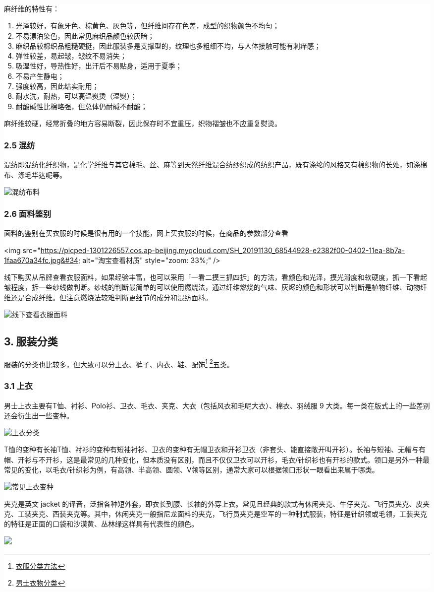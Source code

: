 麻纤维的特性有：

1. 光泽较好，有象牙色、棕黄色、灰色等，但纤维间存在色差，成型的织物颜色不均匀；
2. 不易漂泊染色，因此常见麻织品颜色较灰暗；
3. 麻织品较棉织品粗糙硬挺，因此服装多是支撑型的，纹理也多粗细不均，与人体接触可能有刺痒感；
4. 弹性较差，易起皱，皱纹不易消失；
5. 吸湿性好，导热性好，出汗后不易贴身，适用于夏季；
6. 不易产生静电；
7. 强度较高，因此结实耐用；
8. 耐水洗，耐热，可以高温熨烫（湿熨）；
9. 耐酸碱性比棉略强，但总体仍耐碱不耐酸；

麻纤维较硬，经常折叠的地方容易断裂，因此保存时不宜重压，织物褶皱也不应重复熨烫。

### 2.5 混纺

混纺即混纺化纤织物，是化学纤维与其它棉毛、丝、麻等到天然纤维混合纺纱织成的纺织产品，既有涤纶的风格又有棉织物的长处，如涤棉布、涤毛华达呢等。

![混纺布料](https://pic1.zhimg.com/50/v2-e043e7782f935c16b3861390975bb75b_hd.jpg?source=1940ef5c)

### 2.6 面料鉴别

面料的鉴别在买衣服的时候是很有用的一个技能，网上买衣服的时候，在商品的参数部分查看

&lt;img src=&#34;https://picped-1301226557.cos.ap-beijing.myqcloud.com/SH_20191130_68544928-e2382f00-0402-11ea-8b7a-1faa670a34fc.jpg&#34; alt=&#34;淘宝查看材质&#34; style=&#34;zoom: 33%;&#34; /&gt;

线下购买从吊牌查看衣服面料，如果经验丰富，也可以采用「一看二摸三抓四拆」的方法，看颜色和光泽，摸光滑度和软硬度，抓一下看起皱程度，拆一些纱线做判断。纱线的判断最简单的可以使用燃烧法，通过纤维燃烧的气味、灰烬的颜色和形状可以判断是植物纤维、动物纤维还是合成纤维。但注意燃烧法较难判断更细节的成分和混纺面料。

![线下查看衣服面料](https://cdn.sspai.com/2020/12/09/ab8fb83cd951fe84986c7f3500301a44.jpg)

## 3. 服装分类

服装的分类也比较多，但大致可以分上衣、裤子、内衣、鞋、配饰[^3] [^4]五类。

[^3]:[衣服分类方法](https://zhuanlan.zhihu.com/p/47138212)
[^4]:[男士衣物分类](https://zhuanlan.zhihu.com/p/29445547)

### 3.1 上衣

男士上衣主要有T恤、衬衫、Polo衫、卫衣、毛衣、夹克、大衣（包括风衣和毛呢大衣）、棉衣、羽绒服 9 大类。每一类在版式上的一些差别还会衍生出一些变种。

![上衣分类](https://cdn.sspai.com/2020/12/06/e747216b7f7498768752f3eca6e3c847.png?imageView2/2/w/1120/q/90/interlace/1/ignore-error/1)

T恤的变种有长袖T恤、衬衫的变种有短袖衬衫、卫衣的变种有无帽卫衣和开衫卫衣（非套头、能直接敞开叫开衫）。长袖与短袖、无帽与有帽、开衫与不开衫，这是最常见的几种变化，但本质没有区别，而且不仅仅卫衣可以开衫，毛衣/针织衫也有开衫的款式。领口是另外一种最常见的变化，以毛衣/针织衫为例，有高领、半高领、圆领、V领等区别，通常大家可以根据领口形状一眼看出来属于哪类。

![常见上衣变种](https://cdn.sspai.com/2020/12/06/51e4bea17ed7be54e4bbd58f2fef1b7d.png?imageView2/2/w/1120/q/90/interlace/1/ignore-error/1)

夹克是英文 jacket 的译音，泛指各种短外套，即衣长到腰、长袖的外穿上衣。常见且经典的款式有休闲夹克、牛仔夹克、飞行员夹克、皮夹克、工装夹克、西装夹克等。其中，休闲夹克一般指尼龙面料的夹克，飞行员夹克是空军的一种制式服装，特征是针织领或毛领，工装夹克的特征是正面的口袋和沙漠黄、丛林绿这样具有代表性的颜色。

![](https://cdn.sspai.com/2020/12/06/55e1ff15fac00ece061906b227fbce22.png?imageView2/2/w/1120/q/90/interlace/1/ignore-error/1)
